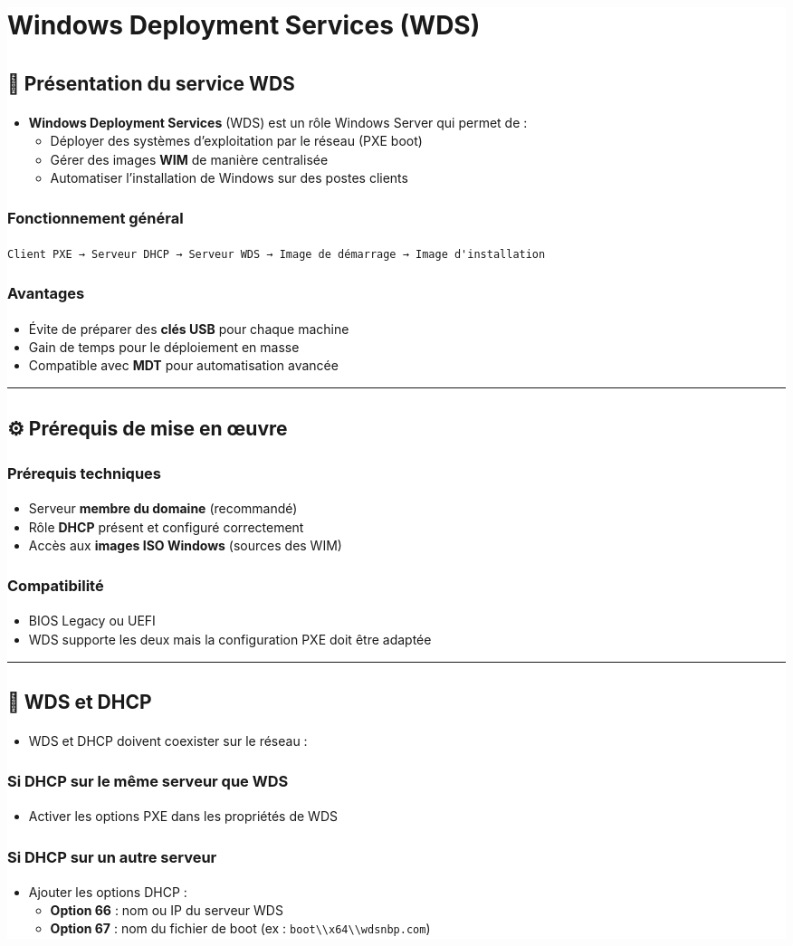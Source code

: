 # Windows Deployment Services (WDS)
## 🧩 Présentation du service WDS

- **Windows Deployment Services** (WDS) est un rôle Windows Server qui permet de :
    - Déployer des systèmes d’exploitation par le réseau (PXE boot)
    - Gérer des images **WIM** de manière centralisée
    - Automatiser l’installation de Windows sur des postes clients

### Fonctionnement général

```text
Client PXE → Serveur DHCP → Serveur WDS → Image de démarrage → Image d'installation
```

### Avantages

- Évite de préparer des **clés USB** pour chaque machine
- Gain de temps pour le déploiement en masse
- Compatible avec **MDT** pour automatisation avancée

---

## ⚙️ Prérequis de mise en œuvre

### Prérequis techniques

- Serveur **membre du domaine** (recommandé)
- Rôle **DHCP** présent et configuré correctement
- Accès aux **images ISO Windows** (sources des WIM)

### Compatibilité

- BIOS Legacy ou UEFI
- WDS supporte les deux mais la configuration PXE doit être adaptée

---

## 🔄 WDS et DHCP

- WDS et DHCP doivent coexister sur le réseau :

### Si DHCP sur le même serveur que WDS

- Activer les options PXE dans les propriétés de WDS

### Si DHCP sur un autre serveur

- Ajouter les options DHCP :
    - **Option 66** : nom ou IP du serveur WDS
    - **Option 67** : nom du fichier de boot (ex : `boot\\x64\\wdsnbp.com`)
